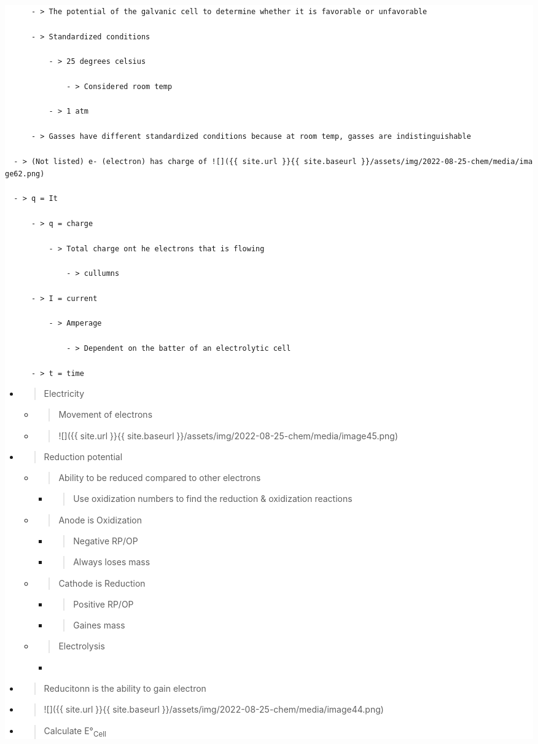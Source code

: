           - > The potential of the galvanic cell to determine whether it is favorable or unfavorable
        
          - > Standardized conditions
            
              - > 25 degrees celsius
                
                  - > Considered room temp
            
              - > 1 atm
        
          - > Gasses have different standardized conditions because at room temp, gasses are indistinguishable
    
      - > (Not listed) e- (electron) has charge of ![]({{ site.url }}{{ site.baseurl }}/assets/img/2022-08-25-chem/media/image62.png)
    
      - > q = It
        
          - > q = charge
            
              - > Total charge ont he electrons that is flowing
                
                  - > cullumns
        
          - > I = current
            
              - > Amperage
                
                  - > Dependent on the batter of an electrolytic cell
        
          - > t = time

  - > Electricity
    
      - > Movement of electrons
    
      - > ![]({{ site.url }}{{ site.baseurl }}/assets/img/2022-08-25-chem/media/image45.png)

  - > Reduction potential
    
      - > Ability to be reduced compared to other electrons
        
          - > Use oxidization numbers to find the reduction & oxidization reactions
    
      - > Anode is Oxidization
        
          - > Negative RP/OP
        
          - > Always loses mass
    
      - > Cathode is Reduction
        
          - > Positive RP/OP
        
          - > Gaines mass
    
      - > Electrolysis
        
          - 
  - > Reducitonn is the ability to gain electron

  - > ![]({{ site.url }}{{ site.baseurl }}/assets/img/2022-08-25-chem/media/image44.png)

  - > Calculate E°<sub>Cell</sub>
    